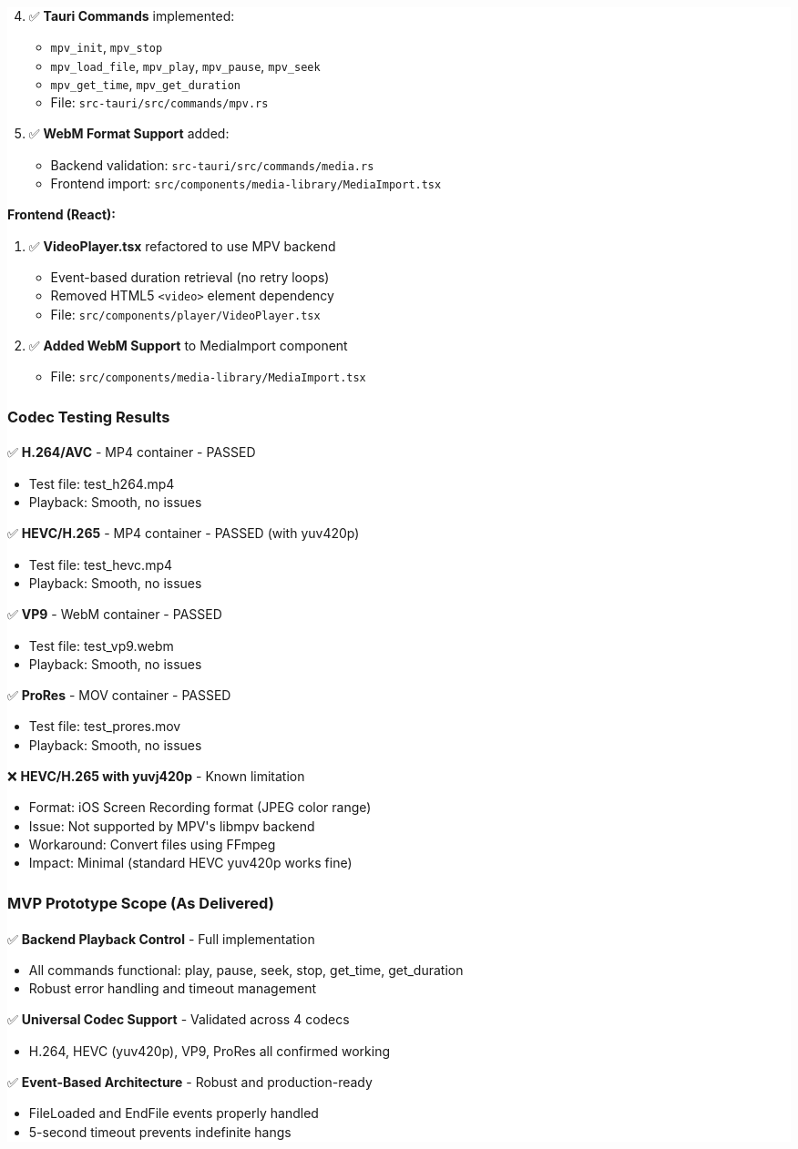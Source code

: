 4. ✅ **Tauri Commands** implemented:
   - `mpv_init`, `mpv_stop`
   - `mpv_load_file`, `mpv_play`, `mpv_pause`, `mpv_seek`
   - `mpv_get_time`, `mpv_get_duration`
   - File: `src-tauri/src/commands/mpv.rs`

5. ✅ **WebM Format Support** added:
   - Backend validation: `src-tauri/src/commands/media.rs`
   - Frontend import: `src/components/media-library/MediaImport.tsx`

**Frontend (React):**
1. ✅ **VideoPlayer.tsx** refactored to use MPV backend
   - Event-based duration retrieval (no retry loops)
   - Removed HTML5 `<video>` element dependency
   - File: `src/components/player/VideoPlayer.tsx`

2. ✅ **Added WebM Support** to MediaImport component
   - File: `src/components/media-library/MediaImport.tsx`

### Codec Testing Results

✅ **H.264/AVC** - MP4 container - PASSED
- Test file: test_h264.mp4
- Playback: Smooth, no issues

✅ **HEVC/H.265** - MP4 container - PASSED (with yuv420p)
- Test file: test_hevc.mp4
- Playback: Smooth, no issues

✅ **VP9** - WebM container - PASSED
- Test file: test_vp9.webm
- Playback: Smooth, no issues

✅ **ProRes** - MOV container - PASSED
- Test file: test_prores.mov
- Playback: Smooth, no issues

❌ **HEVC/H.265 with yuvj420p** - Known limitation
- Format: iOS Screen Recording format (JPEG color range)
- Issue: Not supported by MPV's libmpv backend
- Workaround: Convert files using FFmpeg
- Impact: Minimal (standard HEVC yuv420p works fine)

### MVP Prototype Scope (As Delivered)

✅ **Backend Playback Control** - Full implementation
- All commands functional: play, pause, seek, stop, get_time, get_duration
- Robust error handling and timeout management

✅ **Universal Codec Support** - Validated across 4 codecs
- H.264, HEVC (yuv420p), VP9, ProRes all confirmed working

✅ **Event-Based Architecture** - Robust and production-ready
- FileLoaded and EndFile events properly handled
- 5-second timeout prevents indefinite hangs

